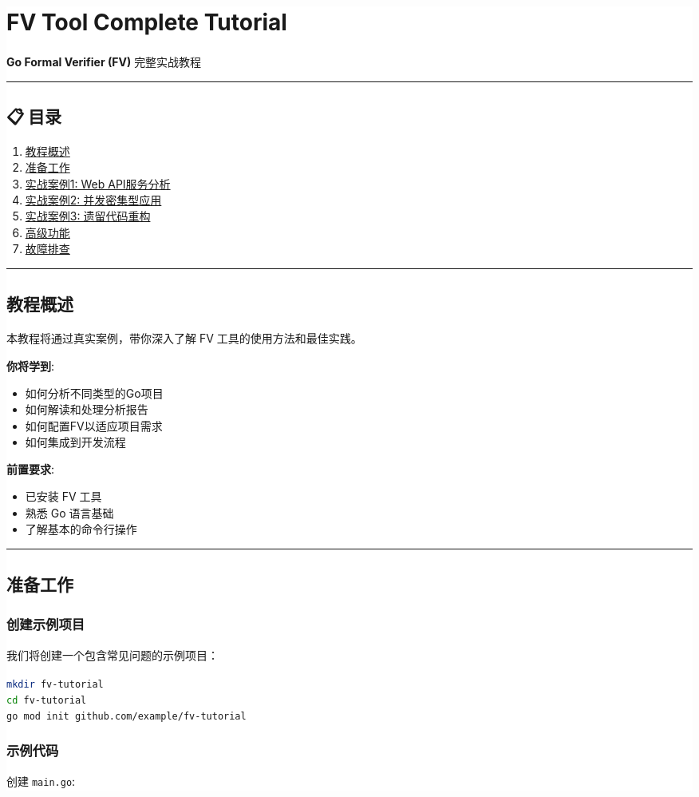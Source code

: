 # FV Tool Complete Tutorial

**Go Formal Verifier (FV)** 完整实战教程

---

## 📋 目录

1. [教程概述](#教程概述)
2. [准备工作](#准备工作)
3. [实战案例1: Web API服务分析](#实战案例1-web-api服务分析)
4. [实战案例2: 并发密集型应用](#实战案例2-并发密集型应用)
5. [实战案例3: 遗留代码重构](#实战案例3-遗留代码重构)
6. [高级功能](#高级功能)
7. [故障排查](#故障排查)

---

## 教程概述

本教程将通过真实案例，带你深入了解 FV 工具的使用方法和最佳实践。

**你将学到**:

- 如何分析不同类型的Go项目
- 如何解读和处理分析报告
- 如何配置FV以适应项目需求
- 如何集成到开发流程

**前置要求**:

- 已安装 FV 工具
- 熟悉 Go 语言基础
- 了解基本的命令行操作

---

## 准备工作

### 创建示例项目

我们将创建一个包含常见问题的示例项目：

```bash
mkdir fv-tutorial
cd fv-tutorial
go mod init github.com/example/fv-tutorial
```

### 示例代码

创建 `main.go`:
